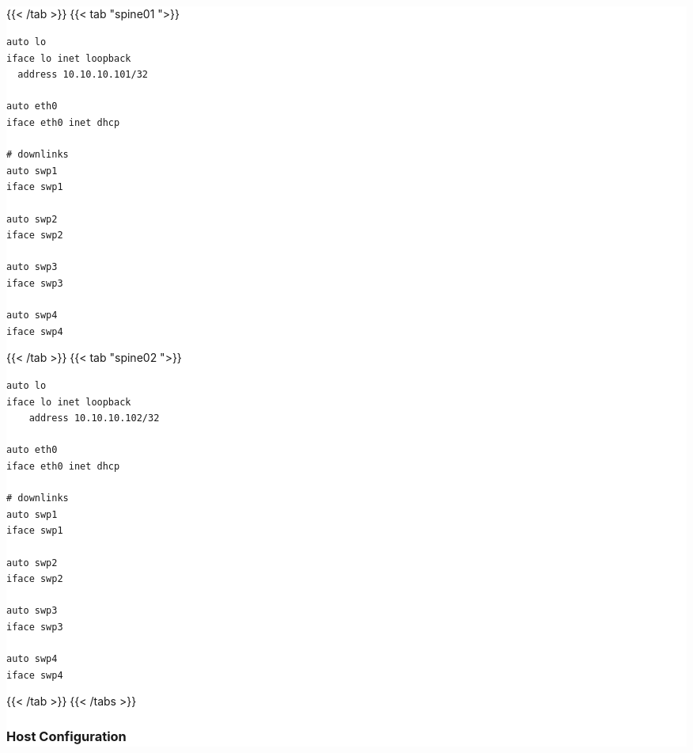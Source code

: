 {{< /tab >}}
{{< tab "spine01 ">}}

```
auto lo
iface lo inet loopback
  address 10.10.10.101/32

auto eth0
iface eth0 inet dhcp

# downlinks
auto swp1
iface swp1

auto swp2
iface swp2

auto swp3
iface swp3

auto swp4
iface swp4
```

{{< /tab >}}
{{< tab "spine02 ">}}

```
auto lo
iface lo inet loopback
    address 10.10.10.102/32

auto eth0
iface eth0 inet dhcp

# downlinks
auto swp1
iface swp1

auto swp2
iface swp2

auto swp3
iface swp3

auto swp4
iface swp4
```

{{< /tab >}}
{{< /tabs >}}

### Host Configuration
